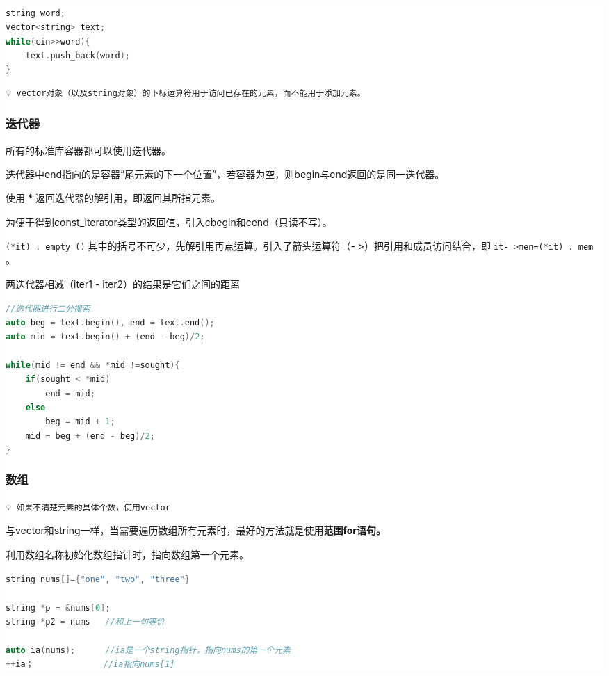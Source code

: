 ```cpp
string word;
vector<string> text;
while(cin>>word){
	text.push_back(word);
}
```



```
💡 vector对象（以及string对象）的下标运算符用于访问已存在的元素，而不能用于添加元素。
```



### 迭代器

所有的标准库容器都可以使用迭代器。

迭代器中end指向的是容器“尾元素的下一个位置”，若容器为空，则begin与end返回的是同一迭代器。

使用 * 返回迭代器的解引用，即返回其所指元素。

为便于得到const_iterator类型的返回值，引入cbegin和cend（只读不写）。

`(*it) . empty ()`   其中的括号不可少，先解引用再点运算。引入了箭头运算符（- >）把引用和成员访问结合，即 `it- >men=(*it) . mem` 。

两迭代器相减（iter1 - iter2）的结果是它们之间的距离

```cpp
//迭代器进行二分搜索
auto beg = text.begin(), end = text.end();
auto mid = text.begin() + (end - beg)/2;

while(mid != end && *mid !=sought){
	if(sought < *mid)
		end = mid;
	else
		beg = mid + 1;
	mid = beg + (end - beg)/2;
}
```

### 数组

```
💡 如果不清楚元素的具体个数，使用vector
```

与vector和string一样，当需要遍历数组所有元素时，最好的方法就是使用**范围for语句。**

利用数组名称初始化数组指针时，指向数组第一个元素。

```cpp
string nums[]={"one", "two", "three"}

string *p = &nums[0];
string *p2 = nums   //和上一句等价

auto ia(nums);      //ia是一个string指针，指向nums的第一个元素
++ia；              //ia指向nums[1]
```
